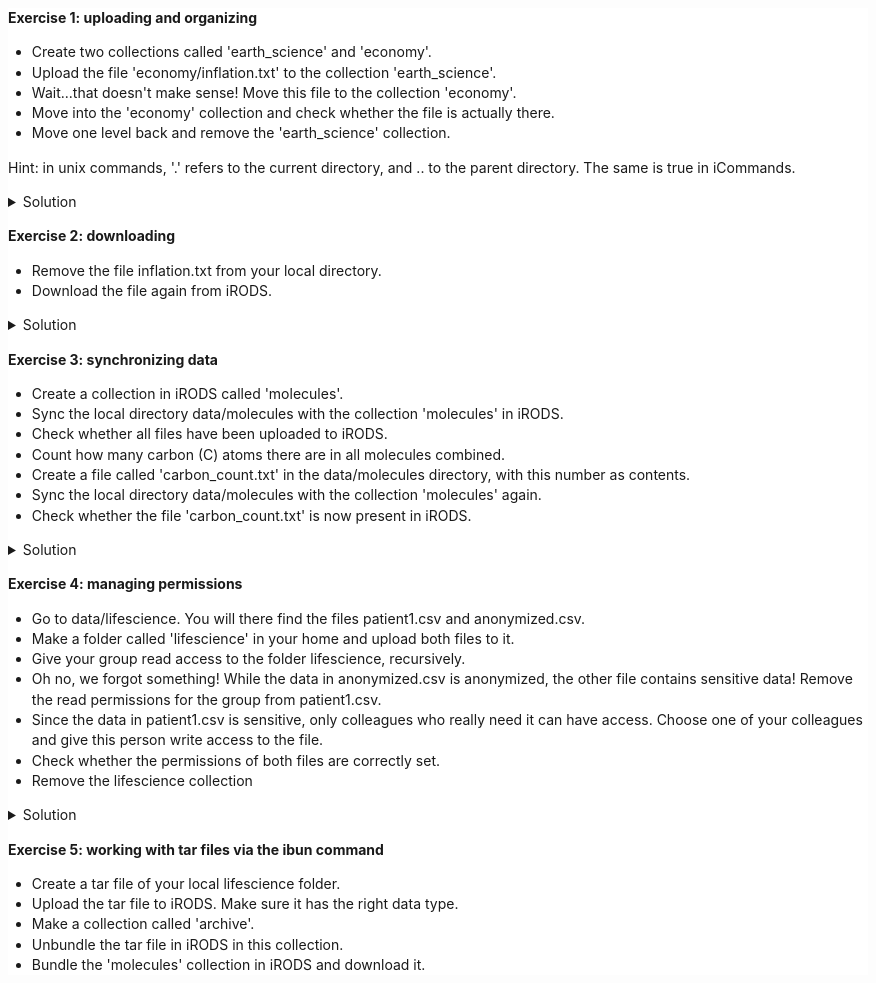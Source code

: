 **Exercise 1: uploading and organizing**


- Create two collections called 'earth_science' and 'economy'.
- Upload the file 'economy/inflation.txt' to the collection 'earth_science'.
- Wait...that doesn't make sense! Move this file to the collection 'economy'.
- Move into the 'economy' collection and check whether the file is actually there.
- Move one level back and remove the 'earth_science' collection.

Hint: in unix commands, '.' refers to the current directory, and .. to the parent directory.
The same is true in iCommands.   

<details><summary>Solution</summary></details>       

  
**Exercise 2: downloading**

- Remove the file inflation.txt from your local directory.
- Download the file again from iRODS.


<details><summary>Solution</summary></details>

**Exercise 3: synchronizing data**

- Create a collection in iRODS called 'molecules'.
- Sync the local directory data/molecules with the collection 'molecules' in iRODS.
- Check whether all files have been uploaded to iRODS.
- Count how many carbon (C) atoms there are in all molecules combined.
- Create a file called 'carbon_count.txt' in the data/molecules directory, with this number as contents.
- Sync the local directory data/molecules with the collection 'molecules' again.
- Check whether the file 'carbon_count.txt' is now present in iRODS.

<details><summary>Solution</summary></details>

**Exercise 4: managing permissions**
- Go to data/lifescience. You will there find the files patient1.csv and anonymized.csv. 
- Make a folder called 'lifescience' in your home and upload both files to it.
- Give your group read access to the folder lifescience, recursively.
- Oh no, we forgot something! While the data in anonymized.csv is anonymized, the other file contains sensitive data!
  Remove the read permissions for the group from patient1.csv.
- Since the data in patient1.csv is sensitive, only colleagues who really need it can have access. 
  Choose one of your colleagues and give this person write access to the file.
- Check whether the permissions of both files are correctly set.
- Remove the lifescience collection


<details><summary>Solution</summary></details>


**Exercise 5: working with tar files via the ibun command**


- Create a tar file of your local lifescience folder.
- Upload the tar file to iRODS. Make sure it has the right data type.
- Make a collection called 'archive'.
- Unbundle the tar file in iRODS in this collection.
- Bundle the 'molecules' collection in iRODS and download it. 
